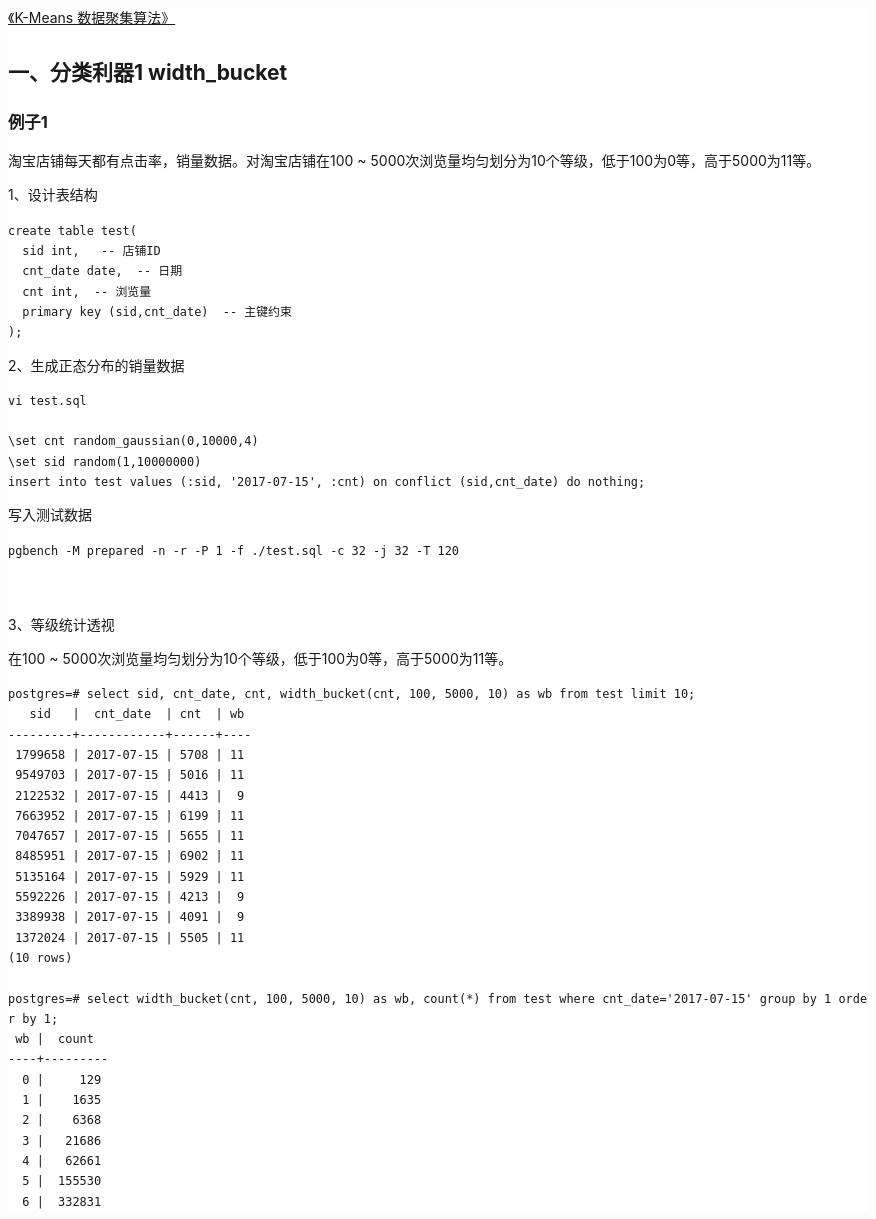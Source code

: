 [《K-Means 数据聚集算法》](../201508/20150817_01.md)      
    
## 一、分类利器1 width_bucket    
    
### 例子1    
淘宝店铺每天都有点击率，销量数据。对淘宝店铺在100 ~ 5000次浏览量均匀划分为10个等级，低于100为0等，高于5000为11等。    
    
1、设计表结构    
    
```    
create table test(    
  sid int,   -- 店铺ID    
  cnt_date date,  -- 日期    
  cnt int,  -- 浏览量    
  primary key (sid,cnt_date)  -- 主键约束    
);    
```    
    
2、生成正态分布的销量数据    
    
```    
vi test.sql    
    
\set cnt random_gaussian(0,10000,4)    
\set sid random(1,10000000)    
insert into test values (:sid, '2017-07-15', :cnt) on conflict (sid,cnt_date) do nothing;    
```    
    
写入测试数据    
    
```    
pgbench -M prepared -n -r -P 1 -f ./test.sql -c 32 -j 32 -T 120    
    
    
```    
    
3、等级统计透视    
    
在100 ~ 5000次浏览量均匀划分为10个等级，低于100为0等，高于5000为11等。    
    
```    
postgres=# select sid, cnt_date, cnt, width_bucket(cnt, 100, 5000, 10) as wb from test limit 10;    
   sid   |  cnt_date  | cnt  | wb     
---------+------------+------+----    
 1799658 | 2017-07-15 | 5708 | 11    
 9549703 | 2017-07-15 | 5016 | 11    
 2122532 | 2017-07-15 | 4413 |  9    
 7663952 | 2017-07-15 | 6199 | 11    
 7047657 | 2017-07-15 | 5655 | 11    
 8485951 | 2017-07-15 | 6902 | 11    
 5135164 | 2017-07-15 | 5929 | 11    
 5592226 | 2017-07-15 | 4213 |  9    
 3389938 | 2017-07-15 | 4091 |  9    
 1372024 | 2017-07-15 | 5505 | 11    
(10 rows)    
    
postgres=# select width_bucket(cnt, 100, 5000, 10) as wb, count(*) from test where cnt_date='2017-07-15' group by 1 order by 1;    
 wb |  count      
----+---------    
  0 |     129    
  1 |    1635    
  2 |    6368    
  3 |   21686    
  4 |   62661    
  5 |  155530    
  6 |  332831    
```